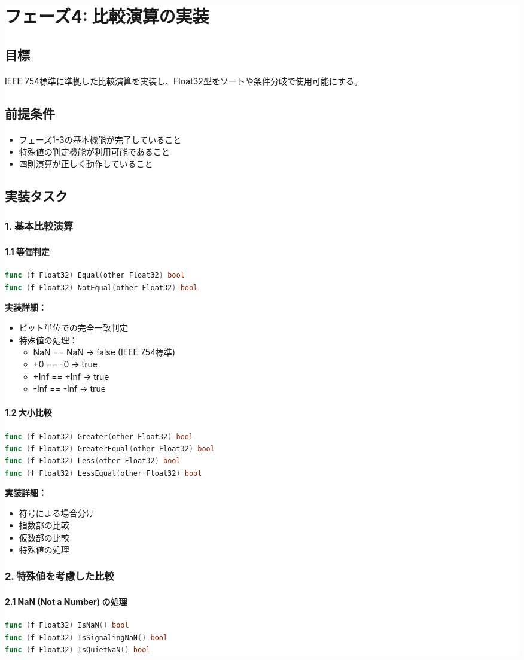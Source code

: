 # フェーズ4: 比較演算の実装

## 目標
IEEE 754標準に準拠した比較演算を実装し、Float32型をソートや条件分岐で使用可能にする。

## 前提条件
- フェーズ1-3の基本機能が完了していること
- 特殊値の判定機能が利用可能であること
- 四則演算が正しく動作していること

## 実装タスク

### 1. 基本比較演算

#### 1.1 等価判定
```go
func (f Float32) Equal(other Float32) bool
func (f Float32) NotEqual(other Float32) bool
```

**実装詳細：**
- ビット単位での完全一致判定
- 特殊値の処理：
  - NaN == NaN → false (IEEE 754標準)
  - +0 == -0 → true
  - +Inf == +Inf → true
  - -Inf == -Inf → true

#### 1.2 大小比較
```go
func (f Float32) Greater(other Float32) bool
func (f Float32) GreaterEqual(other Float32) bool
func (f Float32) Less(other Float32) bool
func (f Float32) LessEqual(other Float32) bool
```

**実装詳細：**
- 符号による場合分け
- 指数部の比較
- 仮数部の比較
- 特殊値の処理

### 2. 特殊値を考慮した比較

#### 2.1 NaN (Not a Number) の処理
```go
func (f Float32) IsNaN() bool
func (f Float32) IsSignalingNaN() bool
func (f Float32) IsQuietNaN() bool
```

